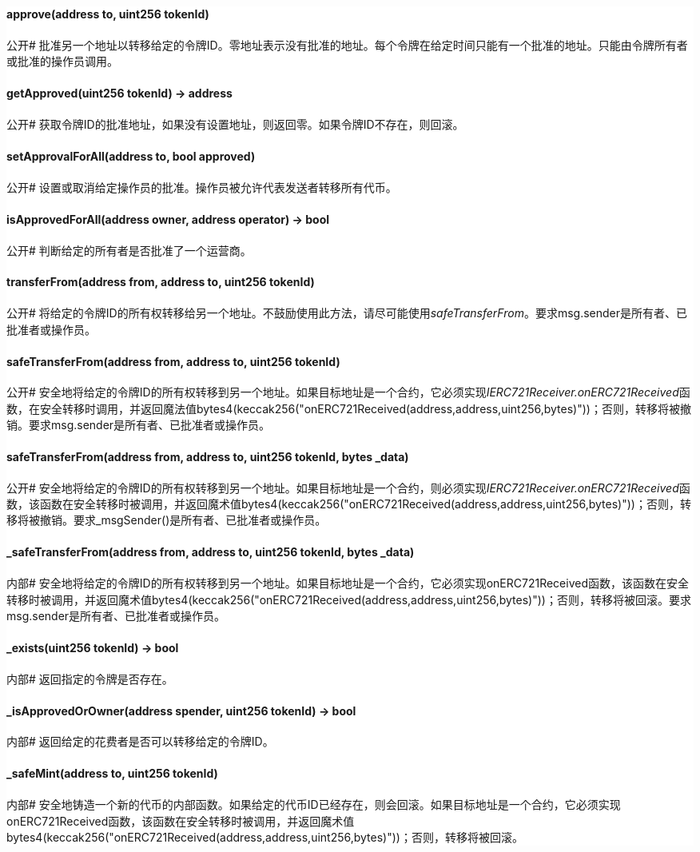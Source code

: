 #### approve(address to, uint256 tokenId)
公开#
批准另一个地址以转移给定的令牌ID。零地址表示没有批准的地址。每个令牌在给定时间只能有一个批准的地址。只能由令牌所有者或批准的操作员调用。

#### getApproved(uint256 tokenId) → address
公开#
获取令牌ID的批准地址，如果没有设置地址，则返回零。如果令牌ID不存在，则回滚。

#### setApprovalForAll(address to, bool approved)
公开#
设置或取消给定操作员的批准。操作员被允许代表发送者转移所有代币。

#### isApprovedForAll(address owner, address operator) → bool
公开#
判断给定的所有者是否批准了一个运营商。

#### transferFrom(address from, address to, uint256 tokenId)
公开#
将给定的令牌ID的所有权转移给另一个地址。不鼓励使用此方法，请尽可能使用*safeTransferFrom*。要求msg.sender是所有者、已批准者或操作员。

#### safeTransferFrom(address from, address to, uint256 tokenId)
公开#
安全地将给定的令牌ID的所有权转移到另一个地址。如果目标地址是一个合约，它必须实现*IERC721Receiver.onERC721Received*函数，在安全转移时调用，并返回魔法值bytes4(keccak256("onERC721Received(address,address,uint256,bytes)"))；否则，转移将被撤销。要求msg.sender是所有者、已批准者或操作员。

#### safeTransferFrom(address from, address to, uint256 tokenId, bytes _data)
公开#
安全地将给定的令牌ID的所有权转移到另一个地址。如果目标地址是一个合约，则必须实现*IERC721Receiver.onERC721Received*函数，该函数在安全转移时被调用，并返回魔术值bytes4(keccak256("onERC721Received(address,address,uint256,bytes)"))；否则，转移将被撤销。要求_msgSender()是所有者、已批准者或操作员。

#### _safeTransferFrom(address from, address to, uint256 tokenId, bytes _data)
内部#
安全地将给定的令牌ID的所有权转移到另一个地址。如果目标地址是一个合约，它必须实现onERC721Received函数，该函数在安全转移时被调用，并返回魔术值bytes4(keccak256("onERC721Received(address,address,uint256,bytes)"))；否则，转移将被回滚。要求msg.sender是所有者、已批准者或操作员。

#### _exists(uint256 tokenId) → bool
内部#
返回指定的令牌是否存在。

#### _isApprovedOrOwner(address spender, uint256 tokenId) → bool
内部#
返回给定的花费者是否可以转移给定的令牌ID。

#### _safeMint(address to, uint256 tokenId)
内部#
安全地铸造一个新的代币的内部函数。如果给定的代币ID已经存在，则会回滚。如果目标地址是一个合约，它必须实现onERC721Received函数，该函数在安全转移时被调用，并返回魔术值bytes4(keccak256("onERC721Received(address,address,uint256,bytes)"))；否则，转移将被回滚。
